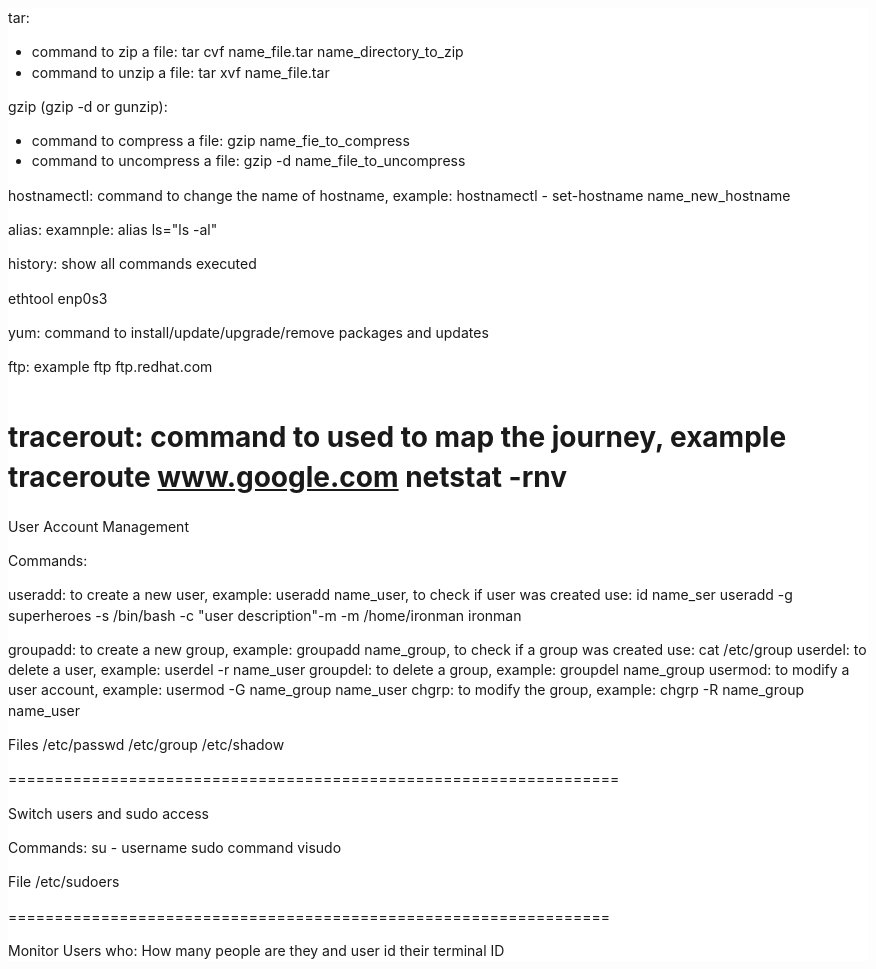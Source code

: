 tar:
- command to zip a file: tar cvf name_file.tar name_directory_to_zip
- command to unzip a file: tar xvf name_file.tar   

gzip (gzip -d or gunzip): 
- command to compress a file: gzip name_fie_to_compress
- command to uncompress a file: gzip -d name_file_to_uncompress

hostnamectl: command to change the name of hostname, example: hostnamectl - set-hostname name_new_hostname

alias: examnple: alias ls="ls -al"

history: show all commands executed

ethtool enp0s3

yum: command to install/update/upgrade/remove packages and updates

ftp: example ftp ftp.redhat.com

tracerout: command to used to map the journey, example traceroute www.google.com
netstat -rnv
=================================================================

User Account Management

Commands:

useradd: to create a new user, example: useradd name_user, to check if user was created use: id name_ser
useradd -g superheroes -s /bin/bash -c "user description"-m -m /home/ironman ironman
  
groupadd: to create a new group, example: groupadd name_group, to check if a group was created use: cat /etc/group
userdel: to delete a user, example: userdel -r name_user
groupdel: to delete a group, example: groupdel name_group
usermod: to modify a user account, example: usermod -G name_group name_user
chgrp: to modify the group, example: chgrp -R name_group name_user

Files
/etc/passwd
/etc/group
/etc/shadow

==================================================================

Switch users and sudo access

Commands:
su - username
sudo command
visudo

File
/etc/sudoers

=================================================================

Monitor Users
who:  How many people are they and user id their terminal ID
